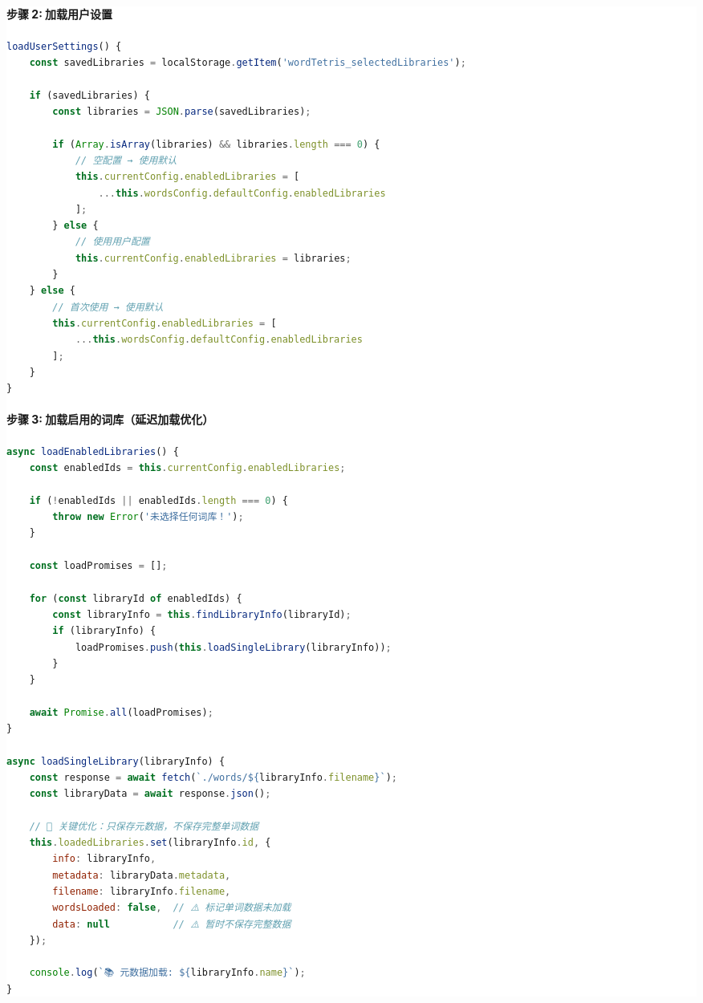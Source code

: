 #### 步骤 2: 加载用户设置

```javascript
loadUserSettings() {
    const savedLibraries = localStorage.getItem('wordTetris_selectedLibraries');
    
    if (savedLibraries) {
        const libraries = JSON.parse(savedLibraries);
        
        if (Array.isArray(libraries) && libraries.length === 0) {
            // 空配置 → 使用默认
            this.currentConfig.enabledLibraries = [
                ...this.wordsConfig.defaultConfig.enabledLibraries
            ];
        } else {
            // 使用用户配置
            this.currentConfig.enabledLibraries = libraries;
        }
    } else {
        // 首次使用 → 使用默认
        this.currentConfig.enabledLibraries = [
            ...this.wordsConfig.defaultConfig.enabledLibraries
        ];
    }
}
```

#### 步骤 3: 加载启用的词库（延迟加载优化）

```javascript
async loadEnabledLibraries() {
    const enabledIds = this.currentConfig.enabledLibraries;
    
    if (!enabledIds || enabledIds.length === 0) {
        throw new Error('未选择任何词库！');
    }
    
    const loadPromises = [];
    
    for (const libraryId of enabledIds) {
        const libraryInfo = this.findLibraryInfo(libraryId);
        if (libraryInfo) {
            loadPromises.push(this.loadSingleLibrary(libraryInfo));
        }
    }
    
    await Promise.all(loadPromises);
}

async loadSingleLibrary(libraryInfo) {
    const response = await fetch(`./words/${libraryInfo.filename}`);
    const libraryData = await response.json();
    
    // 🔑 关键优化：只保存元数据，不保存完整单词数据
    this.loadedLibraries.set(libraryInfo.id, {
        info: libraryInfo,
        metadata: libraryData.metadata,
        filename: libraryInfo.filename,
        wordsLoaded: false,  // ⚠️ 标记单词数据未加载
        data: null           // ⚠️ 暂时不保存完整数据
    });
    
    console.log(`📚 元数据加载: ${libraryInfo.name}`);
}
```